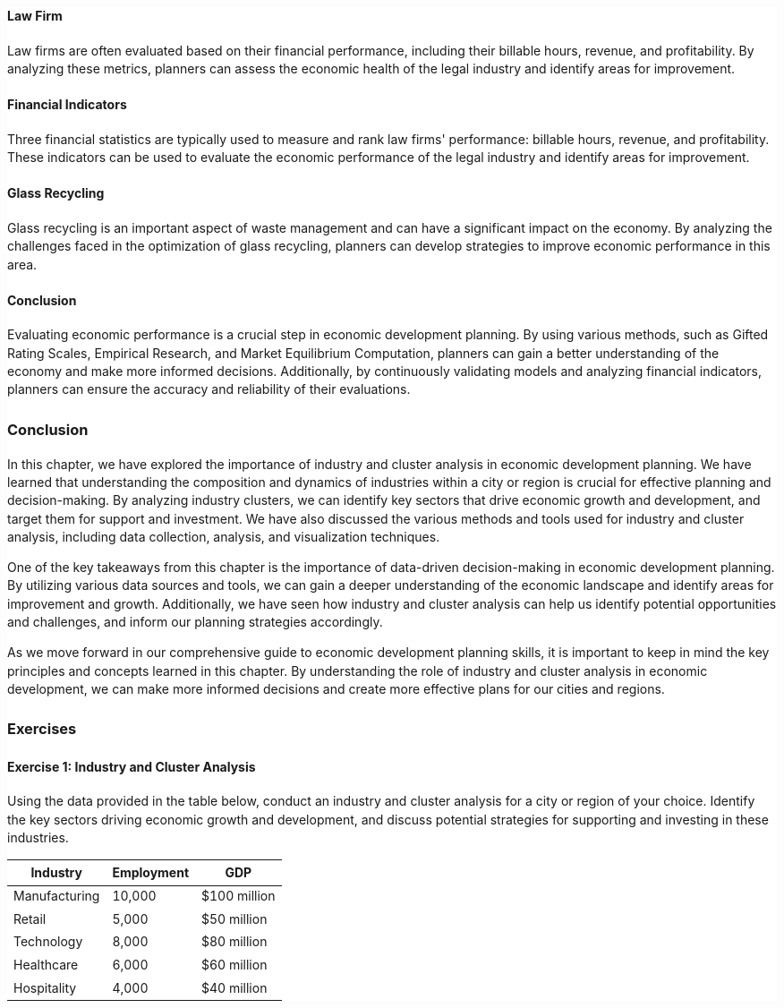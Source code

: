 #### Law Firm

Law firms are often evaluated based on their financial performance, including their billable hours, revenue, and profitability. By analyzing these metrics, planners can assess the economic health of the legal industry and identify areas for improvement.

#### Financial Indicators

Three financial statistics are typically used to measure and rank law firms' performance: billable hours, revenue, and profitability. These indicators can be used to evaluate the economic performance of the legal industry and identify areas for improvement.

#### Glass Recycling

Glass recycling is an important aspect of waste management and can have a significant impact on the economy. By analyzing the challenges faced in the optimization of glass recycling, planners can develop strategies to improve economic performance in this area.

#### Conclusion

Evaluating economic performance is a crucial step in economic development planning. By using various methods, such as Gifted Rating Scales, Empirical Research, and Market Equilibrium Computation, planners can gain a better understanding of the economy and make more informed decisions. Additionally, by continuously validating models and analyzing financial indicators, planners can ensure the accuracy and reliability of their evaluations. 


### Conclusion
In this chapter, we have explored the importance of industry and cluster analysis in economic development planning. We have learned that understanding the composition and dynamics of industries within a city or region is crucial for effective planning and decision-making. By analyzing industry clusters, we can identify key sectors that drive economic growth and development, and target them for support and investment. We have also discussed the various methods and tools used for industry and cluster analysis, including data collection, analysis, and visualization techniques.

One of the key takeaways from this chapter is the importance of data-driven decision-making in economic development planning. By utilizing various data sources and tools, we can gain a deeper understanding of the economic landscape and identify areas for improvement and growth. Additionally, we have seen how industry and cluster analysis can help us identify potential opportunities and challenges, and inform our planning strategies accordingly.

As we move forward in our comprehensive guide to economic development planning skills, it is important to keep in mind the key principles and concepts learned in this chapter. By understanding the role of industry and cluster analysis in economic development, we can make more informed decisions and create more effective plans for our cities and regions.

### Exercises
#### Exercise 1: Industry and Cluster Analysis
Using the data provided in the table below, conduct an industry and cluster analysis for a city or region of your choice. Identify the key sectors driving economic growth and development, and discuss potential strategies for supporting and investing in these industries.

| Industry | Employment | GDP |
|----------|-----------|-----|
| Manufacturing | 10,000 | $100 million |
| Retail | 5,000 | $50 million |
| Technology | 8,000 | $80 million |
| Healthcare | 6,000 | $60 million |
| Hospitality | 4,000 | $40 million |
